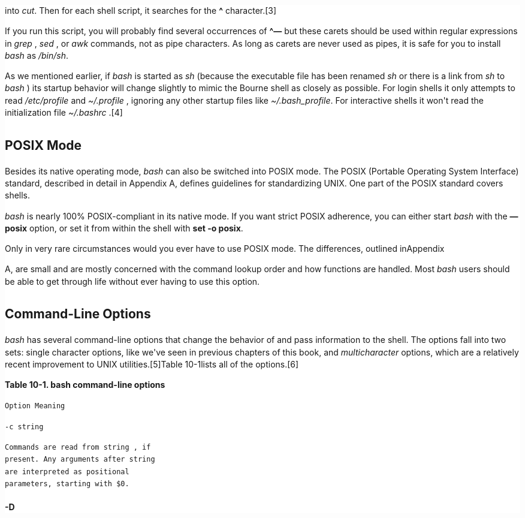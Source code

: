 into _cut_. Then for each shell script, it searches for the **^**
character.[3]


If you run this script, you will probably find several
occurrences of **^—** but these carets should be used within
regular expressions in _grep_ , _sed_ , or _awk_ commands, not
as pipe characters. As long as carets are never used as
pipes, it is safe for you to install _bash_ as _/bin/sh_.

As we mentioned earlier, if _bash_ is started as _sh_ (because
the executable file has been renamed _sh_ or there is a link
from _sh_ to _bash_ ) its startup behavior will change slightly
to mimic the Bourne shell as closely as possible. For
login shells it only attempts to read _/etc/profile_ and
_~/.profile_ , ignoring any other startup files like
_~/.bash_profile_. For interactive shells it won't read the
initialization file _~/.bashrc_ .[4]

## POSIX Mode

Besides its native operating mode, _bash_ can also be
switched into POSIX mode. The POSIX (Portable
Operating System Interface) standard, described in detail
in Appendix A, defines guidelines for standardizing
UNIX. One part of the POSIX standard covers shells.

_bash_ is nearly 100% POSIX-compliant in its native mode.
If you want strict POSIX adherence, you can either start
_bash_ with the **—posix** option, or set it from within the
shell with **set -o posix**.

Only in very rare circumstances would you ever have to
use POSIX mode. The differences, outlined inAppendix


A, are small and are mostly concerned with the command
lookup order and how functions are handled. Most _bash_
users should be able to get through life without ever
having to use this option.


## Command-Line Options

_bash_ has several command-line options that change the
behavior of and pass information to the shell. The options
fall into two sets: single character options, like we've seen
in previous chapters of this book, and _multicharacter_
options, which are a relatively recent improvement to
UNIX utilities.[5]Table 10-1lists all of the options.[6]

**Table 10-1. bash command-line options**

```
Option Meaning
```
```
-c string
```
```
Commands are read from string , if
present. Any arguments after string
are interpreted as positional
parameters, starting with $0.
```
#### -D

